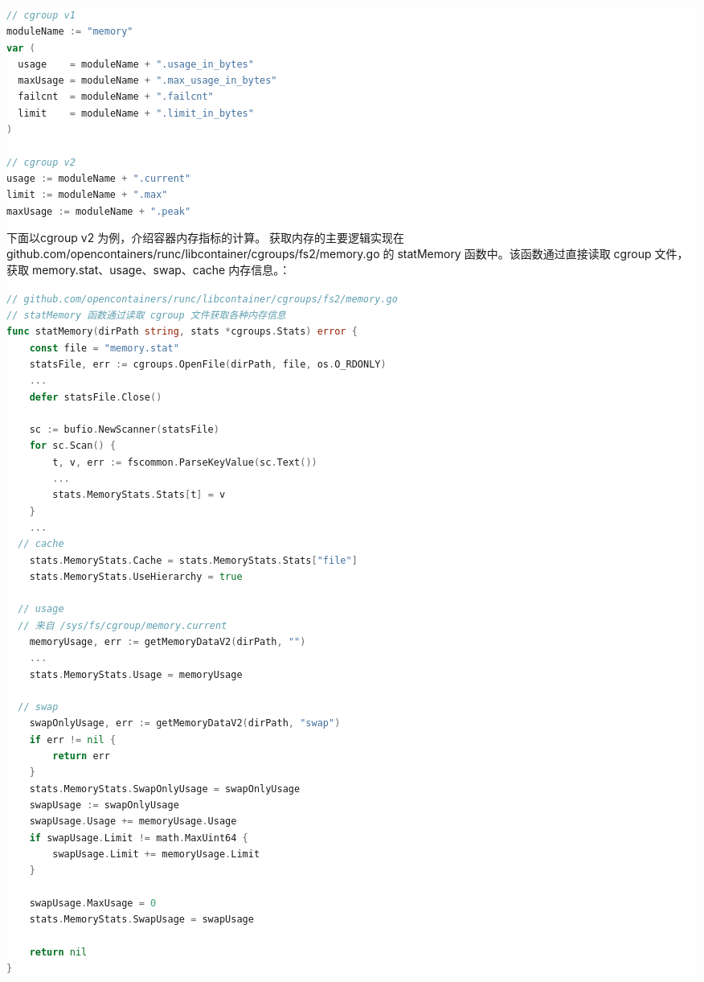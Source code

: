 ```go
// cgroup v1
moduleName := "memory"
var (
  usage    = moduleName + ".usage_in_bytes"
  maxUsage = moduleName + ".max_usage_in_bytes"
  failcnt  = moduleName + ".failcnt"
  limit    = moduleName + ".limit_in_bytes"
)

// cgroup v2
usage := moduleName + ".current"
limit := moduleName + ".max"
maxUsage := moduleName + ".peak"
```

下面以cgroup v2 为例，介绍容器内存指标的计算。
获取内存的主要逻辑实现在 github.com/opencontainers/runc/libcontainer/cgroups/fs2/memory.go 的 statMemory 函数中。该函数通过直接读取 cgroup 文件，获取 memory.stat、usage、swap、cache 内存信息。：

```go
// github.com/opencontainers/runc/libcontainer/cgroups/fs2/memory.go
// statMemory 函数通过读取 cgroup 文件获取各种内存信息
func statMemory(dirPath string, stats *cgroups.Stats) error {
	const file = "memory.stat"
	statsFile, err := cgroups.OpenFile(dirPath, file, os.O_RDONLY)
	...
	defer statsFile.Close()

	sc := bufio.NewScanner(statsFile)
	for sc.Scan() {
		t, v, err := fscommon.ParseKeyValue(sc.Text())
		...
		stats.MemoryStats.Stats[t] = v
	}
	...
  // cache
	stats.MemoryStats.Cache = stats.MemoryStats.Stats["file"]
	stats.MemoryStats.UseHierarchy = true

  // usage
  // 来自 /sys/fs/cgroup/memory.current
	memoryUsage, err := getMemoryDataV2(dirPath, "")
	...
	stats.MemoryStats.Usage = memoryUsage
  
  // swap
	swapOnlyUsage, err := getMemoryDataV2(dirPath, "swap")
	if err != nil {
		return err
	}
	stats.MemoryStats.SwapOnlyUsage = swapOnlyUsage
	swapUsage := swapOnlyUsage
	swapUsage.Usage += memoryUsage.Usage
	if swapUsage.Limit != math.MaxUint64 {
		swapUsage.Limit += memoryUsage.Limit
	}

	swapUsage.MaxUsage = 0
	stats.MemoryStats.SwapUsage = swapUsage

	return nil
}
```
